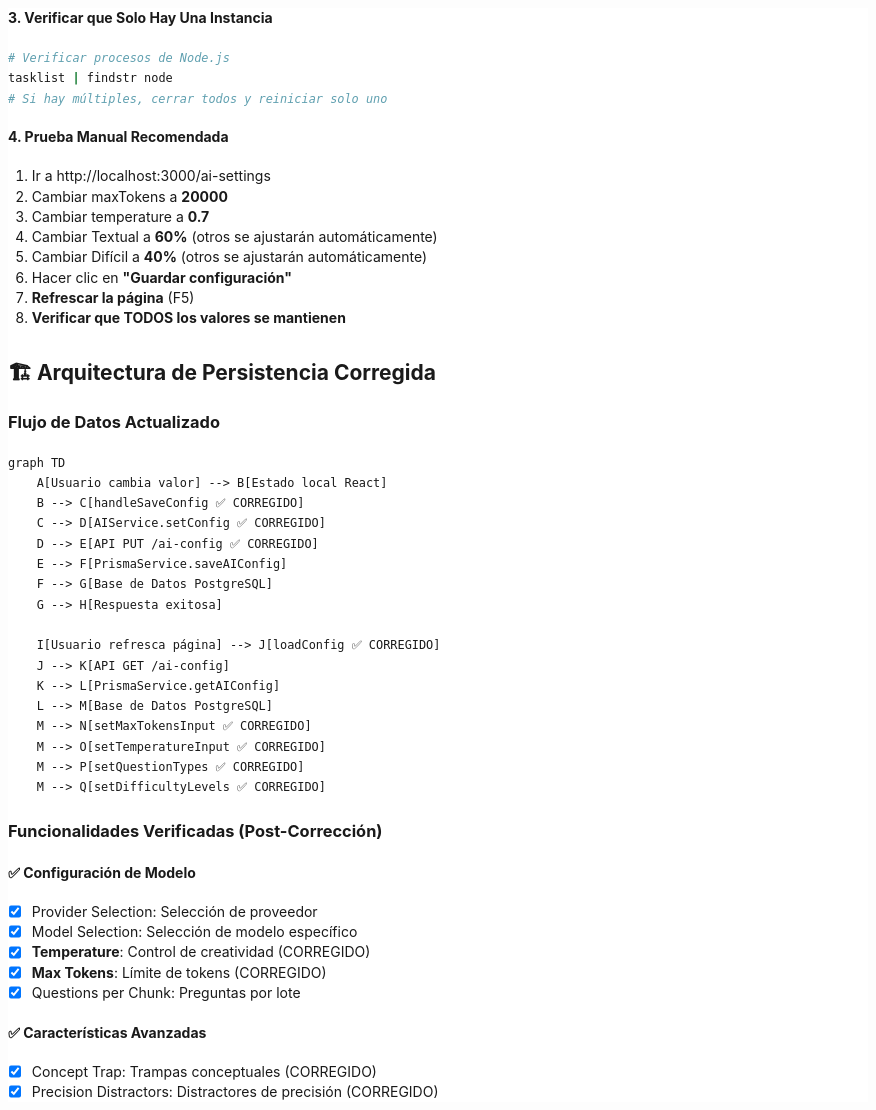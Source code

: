 #### 3. **Verificar que Solo Hay Una Instancia**
```bash
# Verificar procesos de Node.js
tasklist | findstr node
# Si hay múltiples, cerrar todos y reiniciar solo uno
```

#### 4. **Prueba Manual Recomendada**
1. Ir a http://localhost:3000/ai-settings
2. Cambiar maxTokens a **20000**
3. Cambiar temperature a **0.7**
4. Cambiar Textual a **60%** (otros se ajustarán automáticamente)
5. Cambiar Difícil a **40%** (otros se ajustarán automáticamente)
6. Hacer clic en **"Guardar configuración"**
7. **Refrescar la página** (F5)
8. **Verificar que TODOS los valores se mantienen**

## 🏗️ Arquitectura de Persistencia Corregida

### Flujo de Datos Actualizado

```mermaid
graph TD
    A[Usuario cambia valor] --> B[Estado local React]
    B --> C[handleSaveConfig ✅ CORREGIDO]
    C --> D[AIService.setConfig ✅ CORREGIDO]
    D --> E[API PUT /ai-config ✅ CORREGIDO]
    E --> F[PrismaService.saveAIConfig]
    F --> G[Base de Datos PostgreSQL]
    G --> H[Respuesta exitosa]
    
    I[Usuario refresca página] --> J[loadConfig ✅ CORREGIDO]
    J --> K[API GET /ai-config]
    K --> L[PrismaService.getAIConfig]
    L --> M[Base de Datos PostgreSQL]
    M --> N[setMaxTokensInput ✅ CORREGIDO]
    M --> O[setTemperatureInput ✅ CORREGIDO]
    M --> P[setQuestionTypes ✅ CORREGIDO]
    M --> Q[setDifficultyLevels ✅ CORREGIDO]
```

### Funcionalidades Verificadas (Post-Corrección)

#### ✅ **Configuración de Modelo**
- [x] Provider Selection: Selección de proveedor
- [x] Model Selection: Selección de modelo específico
- [x] **Temperature**: Control de creatividad (CORREGIDO)
- [x] **Max Tokens**: Límite de tokens (CORREGIDO)
- [x] Questions per Chunk: Preguntas por lote

#### ✅ **Características Avanzadas**
- [x] Concept Trap: Trampas conceptuales (CORREGIDO)
- [x] Precision Distractors: Distractores de precisión (CORREGIDO)
